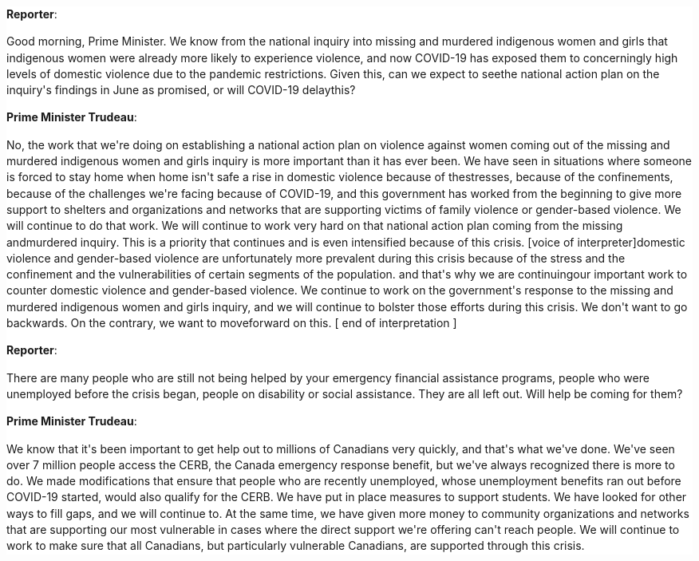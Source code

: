

**Reporter**:

Good morning, Prime Minister.
We know from the national inquiry into missing and murdered indigenous women and girls that indigenous women were already more likely to experience violence, and now COVID-19 has exposed them to concerningly high levels of domestic violence due to the pandemic restrictions.
Given this, can we expect to seethe national action plan on the inquiry's findings in June as promised, or will COVID-19 delaythis?



**Prime Minister Trudeau**:

No, the work that we're doing on establishing a national action plan on violence against women coming out of the missing and murdered indigenous women and girls inquiry is more important than it has ever been.
We have seen in situations where someone is forced to stay home when home isn't safe a rise in domestic violence because of thestresses, because of the confinements, because of the challenges we're facing because of COVID-19, and this government has worked from the beginning to give more support to shelters and organizations and networks that are supporting victims of family violence or gender-based violence.
We will continue to do that work.
We will continue to work very hard on that national action plan coming from the missing andmurdered inquiry.
This is a priority that continues and is even intensified because of this crisis.
[voice of interpreter]domestic violence and gender-based violence are unfortunately more prevalent during this crisis because of the stress and the confinement and the vulnerabilities of certain segments of the population.
and that's why we are continuingour important work to counter domestic violence and gender-based violence.
We continue to work on the government's response to the missing and murdered indigenous women and girls inquiry, and we will continue to bolster those efforts during this crisis.
We don't want to go backwards.
On the contrary, we want to moveforward on this.
[ end of interpretation ]



**Reporter**:

There are many people who are still not being helped by your emergency financial assistance programs, people who were unemployed before the crisis began, people on disability or social assistance.
They are all left out.
Will help be coming for them?



**Prime Minister Trudeau**:

We know that it's been important to get help out to millions of Canadians very quickly, and that's what we've done.
We've seen over 7 million people access the CERB, the Canada emergency response benefit, but we've always recognized there is more to do. We made modifications that ensure that people who are recently unemployed, whose unemployment benefits ran out before COVID-19 started, would also qualify for the CERB.
We have put in place measures to support students.
We have looked for other ways to fill gaps, and we will continue to. At the same time, we have given more money to community organizations and networks that are supporting our most vulnerable in cases where the direct support we're offering can't reach people.
We will continue to work to make sure that all Canadians, but particularly vulnerable Canadians, are supported through this crisis.
